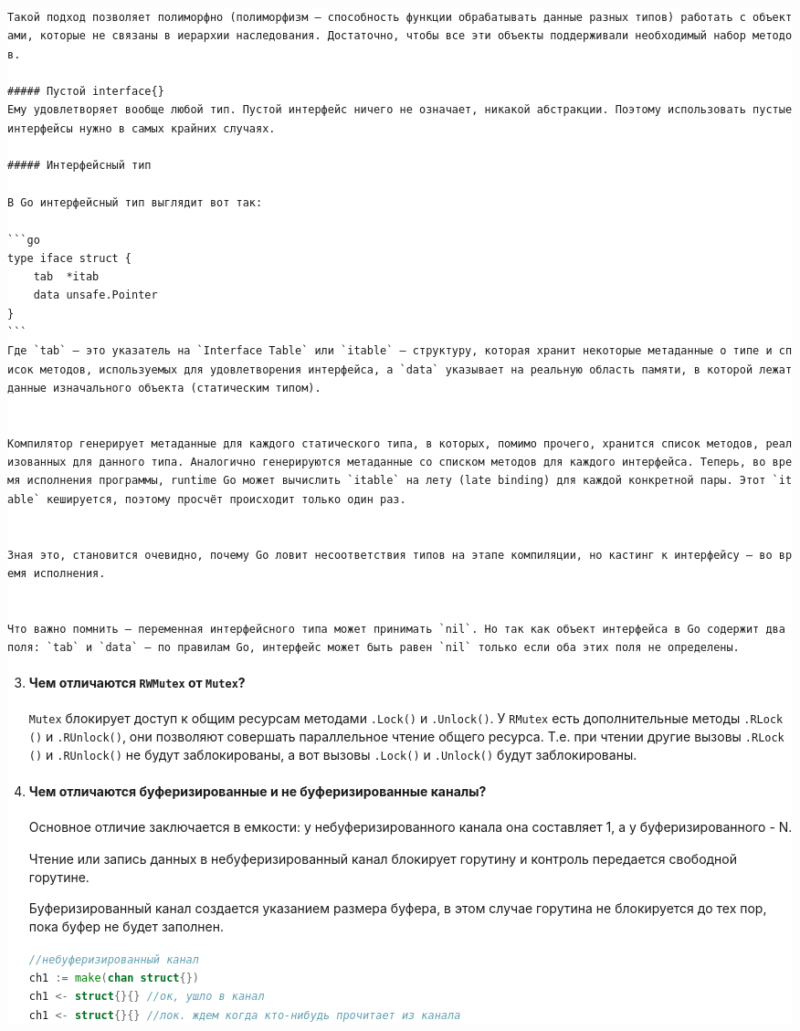     Такой подход позволяет полиморфно (полиморфизм — способность функции обрабатывать данные разных типов) работать с объектами, которые не связаны в иерархии наследования. Достаточно, чтобы все эти объекты поддерживали необходимый набор методов.

    ##### Пустой interface{}
    Ему удовлетворяет вообще любой тип. Пустой интерфейс ничего не означает, никакой абстракции. Поэтому использовать пустые интерфейсы нужно в самых крайних случаях.
    
    ##### Интерфейсный тип

    В Go интерфейсный тип выглядит вот так:

    ```go
    type iface struct {
        tab  *itab
        data unsafe.Pointer
    }
    ```
    Где `tab` — это указатель на `Interface Table` или `itable` — структуру, которая хранит некоторые метаданные о типе и список методов, используемых для удовлетворения интерфейса, а `data` указывает на реальную область памяти, в которой лежат данные изначального объекта (статическим типом).


    Компилятор генерирует метаданные для каждого статического типа, в которых, помимо прочего, хранится список методов, реализованных для данного типа. Аналогично генерируются метаданные со списком методов для каждого интерфейса. Теперь, во время исполнения программы, runtime Go может вычислить `itable` на лету (late binding) для каждой конкретной пары. Этот `itable` кешируется, поэтому просчёт происходит только один раз.


    Зная это, становится очевидно, почему Go ловит несоответствия типов на этапе компиляции, но кастинг к интерфейсу — во время исполнения.


    Что важно помнить — переменная интерфейсного типа может принимать `nil`. Но так как объект интерфейса в Go содержит два поля: `tab` и `data` — по правилам Go, интерфейс может быть равен `nil` только если оба этих поля не определены.

3. #### Чем отличаются `RWMutex` от `Mutex`?
    `Mutex` блокирует доступ к общим ресурсам методами `.Lock()` и `.Unlock()`. 
    У `RMutex` есть дополнительные методы `.RLock()` и `.RUnlock()`, они позволяют совершать параллельное чтение общего ресурса.
    Т.е. при чтении другие вызовы `.RLock()` и `.RUnlock()` не будут заблокированы, а вот вызовы `.Lock()` и `.Unlock()` будут заблокированы.
4. #### Чем отличаются буферизированные и не буферизированные каналы?
    Основное отличие заключается в емкости: у небуферизированного канала она составляет 1, а у буферизированного - N.

    Чтение или запись данных в небуферизированный канал блокирует горутину и контроль передается свободной горутине.

    Буферизированный канал создается указанием размера буфера, в этом случае горутина не блокируется до тех пор, пока буфер не будет заполнен.

    ```go
    //небуферизированный канал
    ch1 := make(chan struct{})
    ch1 <- struct{}{} //ок, ушло в канал
    ch1 <- struct{}{} //лок. ждем когда кто-нибудь прочитает из канала
    